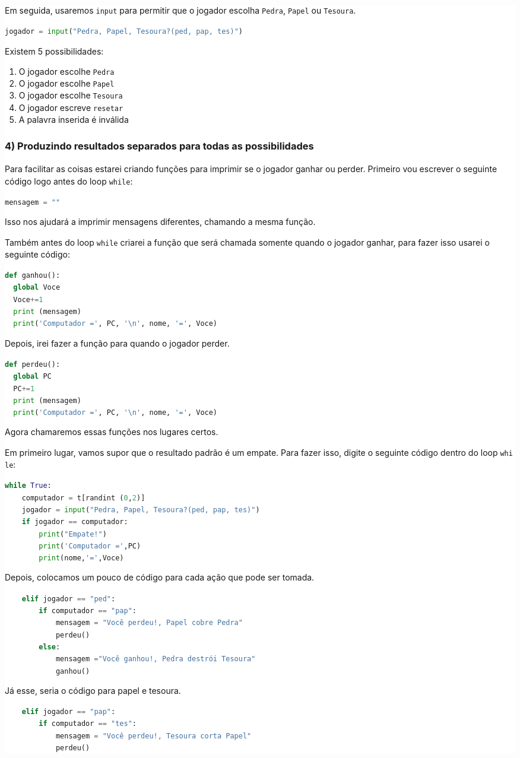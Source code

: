 Em seguida, usaremos `input` para permitir que o jogador escolha `Pedra`, `Papel` ou `Tesoura`.
```py
jogador = input("Pedra, Papel, Tesoura?(ped, pap, tes)")
```

Existem 5 possibilidades:
1. O jogador escolhe `Pedra`
2. O jogador escolhe `Papel`
3. O jogador escolhe `Tesoura`
4. O jogador escreve `resetar`
5. A palavra inserida é inválida

### 4) Produzindo resultados separados para todas as possibilidades

Para facilitar as coisas estarei criando funções para imprimir se o jogador ganhar ou perder.
Primeiro vou escrever o seguinte código logo antes do loop `while`:
```py
mensagem = ""
```
Isso nos ajudará a imprimir mensagens diferentes, chamando a mesma função.

Também antes do loop `while` criarei a função que será chamada somente quando o jogador ganhar, para fazer isso usarei o seguinte código:
```py
def ganhou():
  global Voce
  Voce+=1
  print (mensagem)
  print('Computador =', PC, '\n', nome, '=', Voce)
```
Depois, irei fazer a função para quando o jogador perder.
```py
def perdeu():
  global PC
  PC+=1
  print (mensagem)
  print('Computador =', PC, '\n', nome, '=', Voce)
```
Agora chamaremos essas funções nos lugares certos.

Em primeiro lugar, vamos supor que o resultado padrão é um empate. Para fazer isso, digite o seguinte código dentro do loop `while`:
```py
while True:
    computador = t[randint (0,2)]
    jogador = input("Pedra, Papel, Tesoura?(ped, pap, tes)")
    if jogador == computador:
        print("Empate!")
        print('Computador =',PC)
        print(nome,'=',Voce)
```
Depois, colocamos um pouco de código para cada ação que pode ser tomada.
```py
    elif jogador == "ped":
        if computador == "pap":
            mensagem = "Você perdeu!, Papel cobre Pedra"
            perdeu()
        else:
            mensagem ="Você ganhou!, Pedra destrói Tesoura"
            ganhou()
```
Já esse, seria o código para papel e tesoura.
```py
    elif jogador == "pap":
        if computador == "tes":
            mensagem = "Você perdeu!, Tesoura corta Papel"
            perdeu()
```

[demo-ao-vivo]: https://repl.it/@hcbjcentro/pedra-papel-tesoura#main.py
[codigo-final]: https://repl.it/@hcbjcentro/pedra-papel-tesoura#main.py
[repl_it]: https://repl.it
[randint]: https://www.journaldev.com/36085/randint-method-in-python/
[máquina de escrever]: https://youtu.be/2h8e0tXHfk0
[discord]: http://bit.ly/discord-hc-brasil